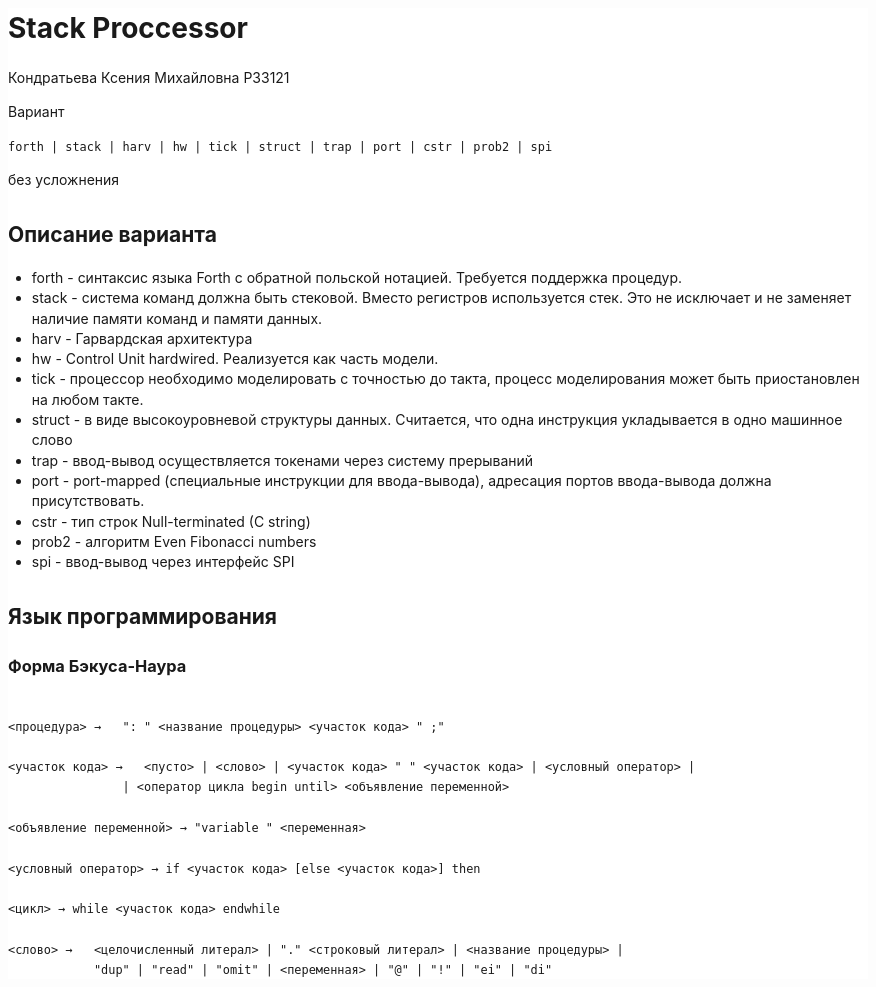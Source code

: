 # Stack Proccessor

Кондратьева Ксения Михайловна P33121

Вариант

```text
forth | stack | harv | hw | tick | struct | trap | port | cstr | prob2 | spi
```

без усложнения

## Описание варианта

- forth - синтаксис языка Forth с обратной польской нотацией. Требуется поддержка процедур.
- stack - система команд должна быть стековой. Вместо регистров используется стек. Это не исключает и не заменяет наличие памяти команд и памяти данных.
- harv - Гарвардская архитектура
- hw - Control Unit hardwired. Реализуется как часть модели.
- tick - процессор необходимо моделировать с точностью до такта, процесс моделирования может быть приостановлен на любом такте.
- struct - в виде высокоуровневой структуры данных. Считается, что одна инструкция укладывается в одно машинное слово
- trap - ввод-вывод осуществляется токенами через систему прерываний
- port - port-mapped (специальные инструкции для ввода-вывода), адресация портов ввода-вывода должна присутствовать.
- cstr - тип строк Null-terminated (C string)
- prob2 - алгоритм Even Fibonacci numbers
- spi - ввод-вывод через интерфейс SPI

## Язык программирования

### Форма Бэкуса-Наура

```ebnf

<процедура> →   ": " <название процедуры> <участок кода> " ;"

<участок кода> →   <пусто> | <слово> | <участок кода> " " <участок кода> | <условный оператор> |
                | <оператор цикла begin until> <объявление переменной>
                
<объявление переменной> → "variable " <переменная>

<условный оператор> → if <участок кода> [else <участок кода>] then  

<цикл> → while <участок кода> endwhile  

<слово> →   <целочисленный литерал> | "." <строковый литерал> | <название процедуры> |
            "dup" | "read" | "omit" | <переменная> | "@" | "!" | "ei" | "di"

```
